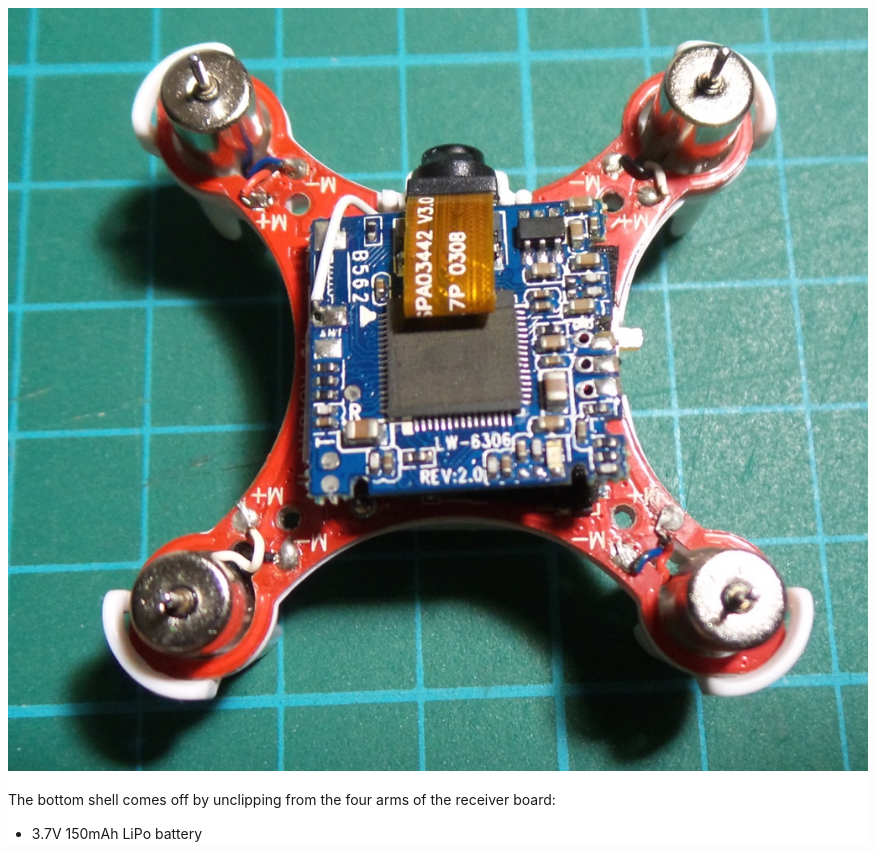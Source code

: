 ![Teardown_3_top](./assets/Teardown_3_top.jpg?raw=true)

The bottom shell comes off by unclipping from the four arms of the receiver board:

* 3.7V 150mAh LiPo battery
